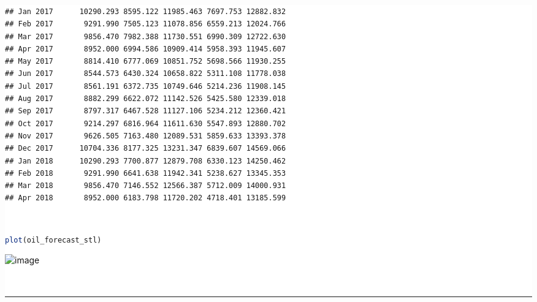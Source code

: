     ## Jan 2017      10290.293 8595.122 11985.463 7697.753 12882.832
    ## Feb 2017       9291.990 7505.123 11078.856 6559.213 12024.766
    ## Mar 2017       9856.470 7982.388 11730.551 6990.309 12722.630
    ## Apr 2017       8952.000 6994.586 10909.414 5958.393 11945.607
    ## May 2017       8814.410 6777.069 10851.752 5698.566 11930.255
    ## Jun 2017       8544.573 6430.324 10658.822 5311.108 11778.038
    ## Jul 2017       8561.191 6372.735 10749.646 5214.236 11908.145
    ## Aug 2017       8882.299 6622.072 11142.526 5425.580 12339.018
    ## Sep 2017       8797.317 6467.528 11127.106 5234.212 12360.421
    ## Oct 2017       9214.297 6816.964 11611.630 5547.893 12880.702
    ## Nov 2017       9626.505 7163.480 12089.531 5859.633 13393.378
    ## Dec 2017      10704.336 8177.325 13231.347 6839.607 14569.066
    ## Jan 2018      10290.293 7700.877 12879.708 6330.123 14250.462
    ## Feb 2018       9291.990 6641.638 11942.341 5238.627 13345.353
    ## Mar 2018       9856.470 7146.552 12566.387 5712.009 14000.931
    ## Apr 2018       8952.000 6183.798 11720.202 4718.401 13185.599  
    
<br>  

``` r
plot(oil_forecast_stl)
```

![image](https://user-images.githubusercontent.com/65170165/225853347-901c8287-74e3-469d-aa2b-af7754fc3490.png)  

<br>  

***  
